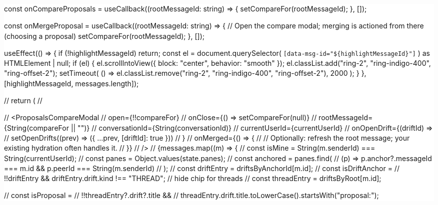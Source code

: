   const onCompareProposals = useCallback((rootMessageId: string) => {
    setCompareFor(rootMessageId);
  }, []);

  const onMergeProposal = useCallback((rootMessageId: string) => {
    // Open the compare modal; merging is actioned from there (choosing a proposal)
    setCompareFor(rootMessageId);
  }, []);

  useEffect(() => {
    if (!highlightMessageId) return;
    const el = document.querySelector(
      `[data-msg-id="${highlightMessageId}"]`
    ) as HTMLElement | null;
    if (el) {
      el.scrollIntoView({ block: "center", behavior: "smooth" });
      el.classList.add("ring-2", "ring-indigo-400", "ring-offset-2");
      setTimeout(
        () => el.classList.remove("ring-2", "ring-indigo-400", "ring-offset-2"),
        2000
      );
    }
  }, [highlightMessageId, messages.length]);

//   return (
//     <div className="space-y-3" data-chat-root>
//       <ProposalsCompareModal
//         open={!!compareFor}
//         onClose={() => setCompareFor(null)}
//         rootMessageId={String(compareFor || "")}
//         conversationId={String(conversationId)}
//                 currentUserId={currentUserId}
//         onOpenDrift={(driftId) =>
//           setOpenDrifts((prev) => ({ ...prev, [driftId]: true }))
//         }
//         onMerged={() => {
//           // Optionally: refresh the root message; your existing hydration often handles it.
//         }}
//       />
//       {messages.map((m) => {
//         const isMine = String(m.senderId) === String(currentUserId);
//         const panes = Object.values(state.panes);
//         const anchored = panes.find(
//           (p) => p.anchor?.messageId === m.id && p.peerId === String(m.senderId)
//         );
//         const driftEntry = driftsByAnchorId[m.id];
//         const isDriftAnchor =
//           !!driftEntry && driftEntry.drift.kind !== "THREAD"; // hide chip for threads
//         const threadEntry = driftsByRoot[m.id];

//         const isProposal =
//           !!threadEntry?.drift?.title &&
//           threadEntry.drift.title.toLowerCase().startsWith("proposal:");
